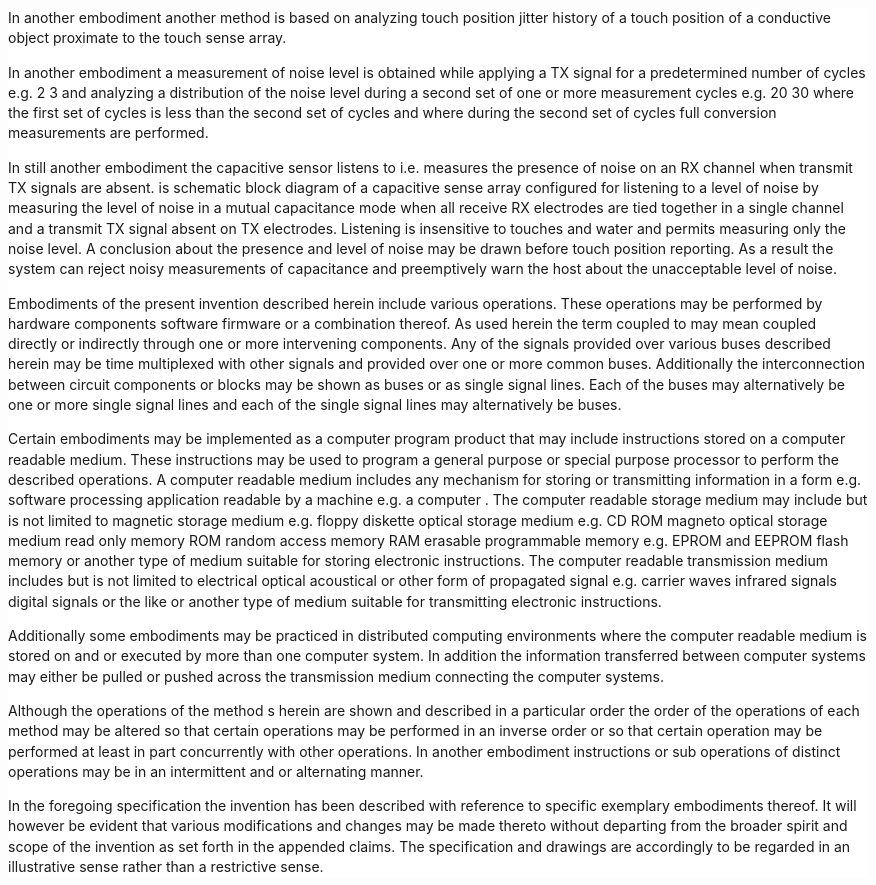 In another embodiment another method is based on analyzing touch position jitter history of a touch position of a conductive object proximate to the touch sense array.

In another embodiment a measurement of noise level is obtained while applying a TX signal for a predetermined number of cycles e.g. 2 3 and analyzing a distribution of the noise level during a second set of one or more measurement cycles e.g. 20 30 where the first set of cycles is less than the second set of cycles and where during the second set of cycles full conversion measurements are performed.

In still another embodiment the capacitive sensor listens to i.e. measures the presence of noise on an RX channel when transmit TX signals are absent. is schematic block diagram of a capacitive sense array configured for listening to a level of noise by measuring the level of noise in a mutual capacitance mode when all receive RX electrodes are tied together in a single channel and a transmit TX signal absent on TX electrodes. Listening is insensitive to touches and water and permits measuring only the noise level. A conclusion about the presence and level of noise may be drawn before touch position reporting. As a result the system can reject noisy measurements of capacitance and preemptively warn the host about the unacceptable level of noise.

Embodiments of the present invention described herein include various operations. These operations may be performed by hardware components software firmware or a combination thereof. As used herein the term coupled to may mean coupled directly or indirectly through one or more intervening components. Any of the signals provided over various buses described herein may be time multiplexed with other signals and provided over one or more common buses. Additionally the interconnection between circuit components or blocks may be shown as buses or as single signal lines. Each of the buses may alternatively be one or more single signal lines and each of the single signal lines may alternatively be buses.

Certain embodiments may be implemented as a computer program product that may include instructions stored on a computer readable medium. These instructions may be used to program a general purpose or special purpose processor to perform the described operations. A computer readable medium includes any mechanism for storing or transmitting information in a form e.g. software processing application readable by a machine e.g. a computer . The computer readable storage medium may include but is not limited to magnetic storage medium e.g. floppy diskette optical storage medium e.g. CD ROM magneto optical storage medium read only memory ROM random access memory RAM erasable programmable memory e.g. EPROM and EEPROM flash memory or another type of medium suitable for storing electronic instructions. The computer readable transmission medium includes but is not limited to electrical optical acoustical or other form of propagated signal e.g. carrier waves infrared signals digital signals or the like or another type of medium suitable for transmitting electronic instructions.

Additionally some embodiments may be practiced in distributed computing environments where the computer readable medium is stored on and or executed by more than one computer system. In addition the information transferred between computer systems may either be pulled or pushed across the transmission medium connecting the computer systems.

Although the operations of the method s herein are shown and described in a particular order the order of the operations of each method may be altered so that certain operations may be performed in an inverse order or so that certain operation may be performed at least in part concurrently with other operations. In another embodiment instructions or sub operations of distinct operations may be in an intermittent and or alternating manner.

In the foregoing specification the invention has been described with reference to specific exemplary embodiments thereof. It will however be evident that various modifications and changes may be made thereto without departing from the broader spirit and scope of the invention as set forth in the appended claims. The specification and drawings are accordingly to be regarded in an illustrative sense rather than a restrictive sense.


